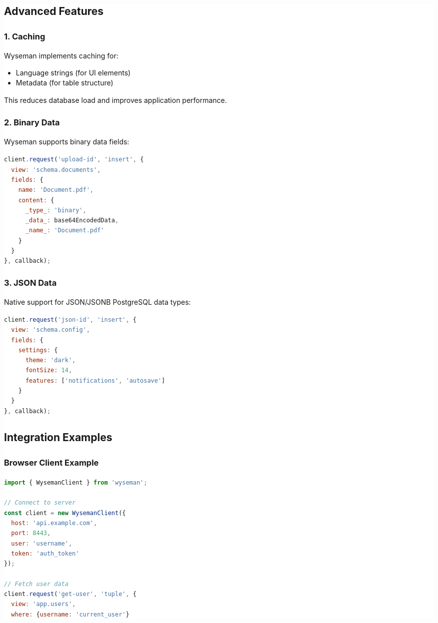 ## Advanced Features

### 1. Caching

Wyseman implements caching for:

- Language strings (for UI elements)
- Metadata (for table structure)

This reduces database load and improves application performance.

### 2. Binary Data

Wyseman supports binary data fields:

```javascript
client.request('upload-id', 'insert', {
  view: 'schema.documents',
  fields: {
    name: 'Document.pdf',
    content: {
      _type_: 'binary',
      _data_: base64EncodedData,
      _name_: 'Document.pdf'
    }
  }
}, callback);
```

### 3. JSON Data

Native support for JSON/JSONB PostgreSQL data types:

```javascript
client.request('json-id', 'insert', {
  view: 'schema.config',
  fields: {
    settings: {
      theme: 'dark',
      fontSize: 14,
      features: ['notifications', 'autosave']
    }
  }
}, callback);
```

## Integration Examples

### Browser Client Example

```javascript
import { WysemanClient } from 'wyseman';

// Connect to server
const client = new WysemanClient({
  host: 'api.example.com',
  port: 8443,
  user: 'username',
  token: 'auth_token'
});

// Fetch user data
client.request('get-user', 'tuple', {
  view: 'app.users',
  where: {username: 'current_user'}
```